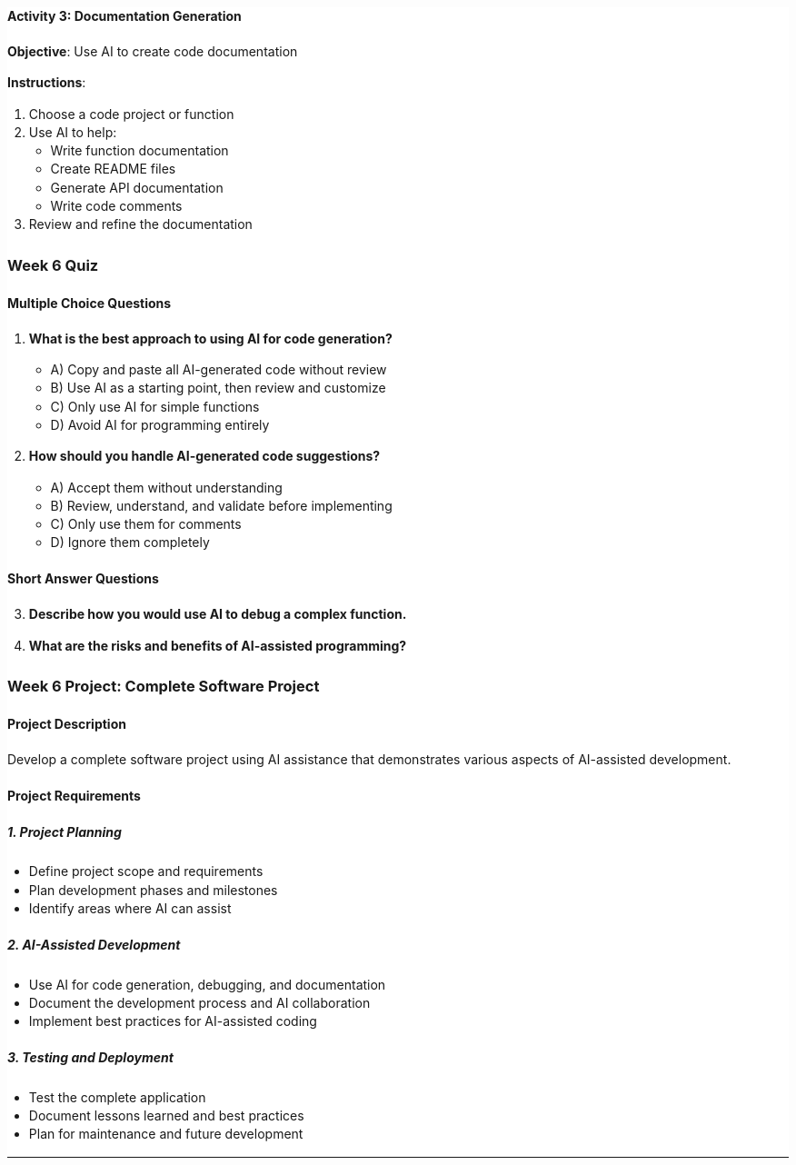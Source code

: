 #### Activity 3: Documentation Generation
**Objective**: Use AI to create code documentation

**Instructions**:
1. Choose a code project or function
2. Use AI to help:
   - Write function documentation
   - Create README files
   - Generate API documentation
   - Write code comments
3. Review and refine the documentation

### Week 6 Quiz

#### Multiple Choice Questions

1. **What is the best approach to using AI for code generation?**
   - A) Copy and paste all AI-generated code without review
   - B) Use AI as a starting point, then review and customize
   - C) Only use AI for simple functions
   - D) Avoid AI for programming entirely

2. **How should you handle AI-generated code suggestions?**
   - A) Accept them without understanding
   - B) Review, understand, and validate before implementing
   - C) Only use them for comments
   - D) Ignore them completely

#### Short Answer Questions

3. **Describe how you would use AI to debug a complex function.**

4. **What are the risks and benefits of AI-assisted programming?**

### Week 6 Project: Complete Software Project

#### Project Description
Develop a complete software project using AI assistance that demonstrates various aspects of AI-assisted development.

#### Project Requirements

##### 1. Project Planning
- Define project scope and requirements
- Plan development phases and milestones
- Identify areas where AI can assist

##### 2. AI-Assisted Development
- Use AI for code generation, debugging, and documentation
- Document the development process and AI collaboration
- Implement best practices for AI-assisted coding

##### 3. Testing and Deployment
- Test the complete application
- Document lessons learned and best practices
- Plan for maintenance and future development

---